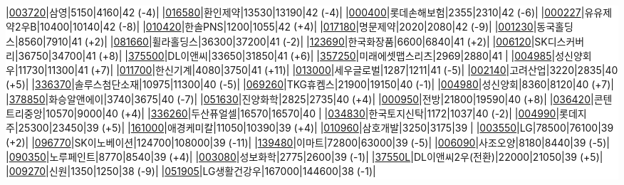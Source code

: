 |[003720](https://finance.daum.net/quotes/A003720)|삼영|5150|4160|42 (-4)|
|[016580](https://finance.daum.net/quotes/A016580)|환인제약|13530|13190|42 (-4)|
|[000400](https://finance.daum.net/quotes/A000400)|롯데손해보험|2355|2310|42 (-6)|
|[000227](https://finance.daum.net/quotes/A000227)|유유제약2우B|10400|10140|42 (-8)|
|[010420](https://finance.daum.net/quotes/A010420)|한솔PNS|1200|1055|42 (+4)|
|[017180](https://finance.daum.net/quotes/A017180)|명문제약|2020|2080|42 (-9)|
|[001230](https://finance.daum.net/quotes/A001230)|동국홀딩스|8560|7910|41 (+2)|
|[081660](https://finance.daum.net/quotes/A081660)|휠라홀딩스|36300|37200|41 (-2)|
|[123690](https://finance.daum.net/quotes/A123690)|한국화장품|6600|6840|41 (+2)|
|[006120](https://finance.daum.net/quotes/A006120)|SK디스커버리|36750|34700|41 (+8)|
|[375500](https://finance.daum.net/quotes/A375500)|DL이앤씨|33650|31850|41 (+6)|
|[357250](https://finance.daum.net/quotes/A357250)|미래에셋맵스리츠|2969|2880|41 |
|[004985](https://finance.daum.net/quotes/A004985)|성신양회우|11730|11300|41 (+7)|
|[011700](https://finance.daum.net/quotes/A011700)|한신기계|4080|3750|41 (+11)|
|[013000](https://finance.daum.net/quotes/A013000)|세우글로벌|1287|1211|41 (-5)|
|[002140](https://finance.daum.net/quotes/A002140)|고려산업|3220|2835|40 (+5)|
|[336370](https://finance.daum.net/quotes/A336370)|솔루스첨단소재|10975|11300|40 (-5)|
|[069260](https://finance.daum.net/quotes/A069260)|TKG휴켐스|21900|19150|40 (-1)|
|[004980](https://finance.daum.net/quotes/A004980)|성신양회|8360|8120|40 (+7)|
|[378850](https://finance.daum.net/quotes/A378850)|화승알앤에이|3740|3675|40 (-7)|
|[051630](https://finance.daum.net/quotes/A051630)|진양화학|2825|2735|40 (+4)|
|[000950](https://finance.daum.net/quotes/A000950)|전방|21800|19590|40 (+8)|
|[036420](https://finance.daum.net/quotes/A036420)|콘텐트리중앙|10570|9000|40 (+4)|
|[336260](https://finance.daum.net/quotes/A336260)|두산퓨얼셀|16570|16570|40 |
|[034830](https://finance.daum.net/quotes/A034830)|한국토지신탁|1172|1037|40 (-2)|
|[004990](https://finance.daum.net/quotes/A004990)|롯데지주|25300|23450|39 (+5)|
|[161000](https://finance.daum.net/quotes/A161000)|애경케미칼|11050|10390|39 (+4)|
|[010960](https://finance.daum.net/quotes/A010960)|삼호개발|3250|3175|39 |
|[003550](https://finance.daum.net/quotes/A003550)|LG|78500|76100|39 (+2)|
|[096770](https://finance.daum.net/quotes/A096770)|SK이노베이션|124700|108000|39 (-11)|
|[139480](https://finance.daum.net/quotes/A139480)|이마트|72800|63000|39 (-5)|
|[006090](https://finance.daum.net/quotes/A006090)|사조오양|8180|8440|39 (-5)|
|[090350](https://finance.daum.net/quotes/A090350)|노루페인트|8770|8540|39 (+4)|
|[003080](https://finance.daum.net/quotes/A003080)|성보화학|2775|2600|39 (-1)|
|[37550L](https://finance.daum.net/quotes/A37550L)|DL이앤씨2우(전환)|22000|21050|39 (+5)|
|[009270](https://finance.daum.net/quotes/A009270)|신원|1350|1250|38 (-9)|
|[051905](https://finance.daum.net/quotes/A051905)|LG생활건강우|167000|144600|38 (-1)|